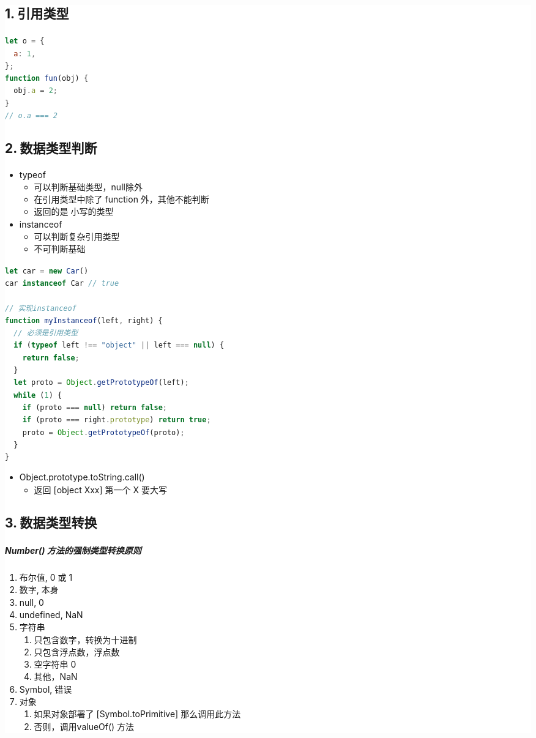 ## 1. 引用类型
```js
let o = {
  a: 1,
};
function fun(obj) {
  obj.a = 2;
}
// o.a === 2
```

## 2. 数据类型判断

- typeof
  - 可以判断基础类型，null除外
  - 在引用类型中除了 function 外，其他不能判断
  - 返回的是 小写的类型
- instanceof
  - 可以判断复杂引用类型
  - 不可判断基础
```js
let car = new Car()
car instanceof Car // true

// 实现instanceof
function myInstanceof(left, right) {
  // 必须是引用类型
  if (typeof left !== "object" || left === null) {
    return false;
  }
  let proto = Object.getPrototypeOf(left);
  while (1) {
    if (proto === null) return false;
    if (proto === right.prototype) return true;
    proto = Object.getPrototypeOf(proto);
  }
}
```
- Object.prototype.toString.call()
  - 返回 [object Xxx] 第一个 X 要大写

## 3. 数据类型转换
##### Number() 方法的强制类型转换原则
1. 布尔值, 0 或 1
2. 数字, 本身
3. null, 0
4. undefined, NaN
5. 字符串
   1. 只包含数字，转换为十进制
   2. 只包含浮点数，浮点数
   3. 空字符串 0
   4. 其他，NaN
6. Symbol, 错误
7. 对象
   1. 如果对象部署了 [Symbol.toPrimitive] 那么调用此方法
   2. 否则，调用valueOf() 方法
